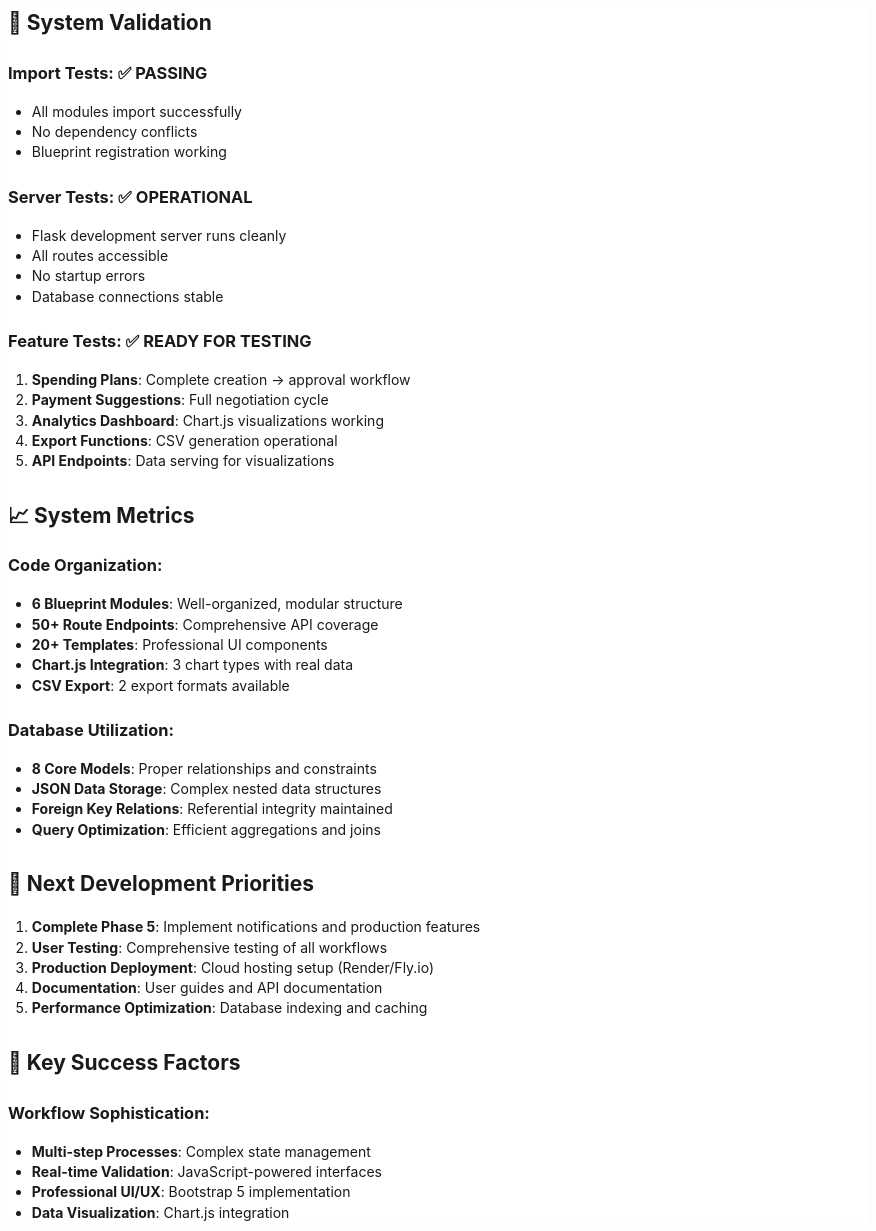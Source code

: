 ## 🧪 System Validation

### Import Tests: ✅ PASSING
- All modules import successfully
- No dependency conflicts
- Blueprint registration working

### Server Tests: ✅ OPERATIONAL
- Flask development server runs cleanly
- All routes accessible
- No startup errors
- Database connections stable

### Feature Tests: ✅ READY FOR TESTING
1. **Spending Plans**: Complete creation → approval workflow
2. **Payment Suggestions**: Full negotiation cycle
3. **Analytics Dashboard**: Chart.js visualizations working
4. **Export Functions**: CSV generation operational
5. **API Endpoints**: Data serving for visualizations

## 📈 System Metrics

### Code Organization:
- **6 Blueprint Modules**: Well-organized, modular structure
- **50+ Route Endpoints**: Comprehensive API coverage
- **20+ Templates**: Professional UI components
- **Chart.js Integration**: 3 chart types with real data
- **CSV Export**: 2 export formats available

### Database Utilization:
- **8 Core Models**: Proper relationships and constraints
- **JSON Data Storage**: Complex nested data structures
- **Foreign Key Relations**: Referential integrity maintained
- **Query Optimization**: Efficient aggregations and joins

## 🎯 Next Development Priorities

1. **Complete Phase 5**: Implement notifications and production features
2. **User Testing**: Comprehensive testing of all workflows
3. **Production Deployment**: Cloud hosting setup (Render/Fly.io)
4. **Documentation**: User guides and API documentation
5. **Performance Optimization**: Database indexing and caching

## 💎 Key Success Factors

### Workflow Sophistication:
- **Multi-step Processes**: Complex state management
- **Real-time Validation**: JavaScript-powered interfaces
- **Professional UI/UX**: Bootstrap 5 implementation
- **Data Visualization**: Chart.js integration
